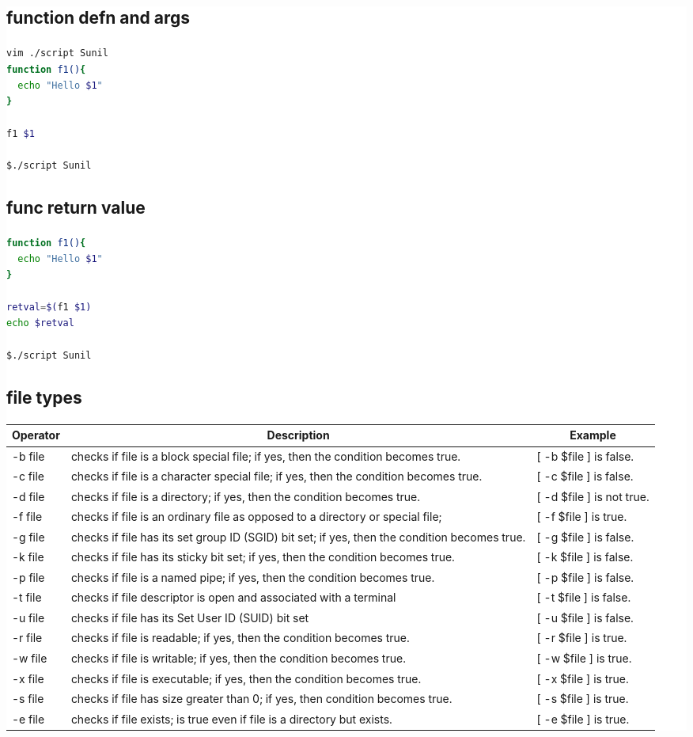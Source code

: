 ## function defn and args

```bash
vim ./script Sunil
function f1(){
  echo "Hello $1"
}

f1 $1

$./script Sunil
```

##  func return value

```bash
function f1(){
  echo "Hello $1"
}

retval=$(f1 $1)
echo $retval

$./script Sunil 
```

## file types

| Operator | Description                                                                                  | Example                   |
| -------- | -------------------------------------------------------------------------------------------- | ------------------------- |
| -b file  | checks if file is a block special file; if yes, then the condition becomes true.             | [ -b $file ] is false.    |
| -c file  | checks if file is a character special file; if yes, then the condition becomes true.         | [ -c $file ] is false.    |
| -d file  | checks if file is a directory; if yes, then the condition becomes true.                      | [ -d $file ] is not true. |
| -f file  | checks if file is an ordinary file as opposed to a directory or special file;                | [ -f $file ] is true.     |
| -g file  | checks if file has its set group ID (SGID) bit set; if yes, then the condition becomes true. | [ -g $file ] is false.    |
| -k file  | checks if file has its sticky bit set; if yes, then the condition becomes true.              | [ -k $file ] is false.    |
| -p file  | checks if file is a named pipe; if yes, then the condition becomes true.                     | [ -p $file ] is false.    |
| -t file  | checks if file descriptor is open and associated with a terminal                             | [ -t $file ] is false.    |
| -u file  | checks if file has its Set User ID (SUID) bit set                                            | [ -u $file ] is false.    |
| -r file  | checks if file is readable; if yes, then the condition becomes true.                         | [ -r $file ] is true.     |
| -w file  | checks if file is writable; if yes, then the condition becomes true.                         | [ -w $file ] is true.     |
| -x file  | checks if file is executable; if yes, then the condition becomes true.                       | [ -x $file ] is true.     |
| -s file  | checks if file has size greater than 0; if yes, then condition becomes true.                 | [ -s $file ] is true.     |
| -e file  | checks if file exists; is true even if file is a directory but exists.                       | [ -e $file ] is true.     |
